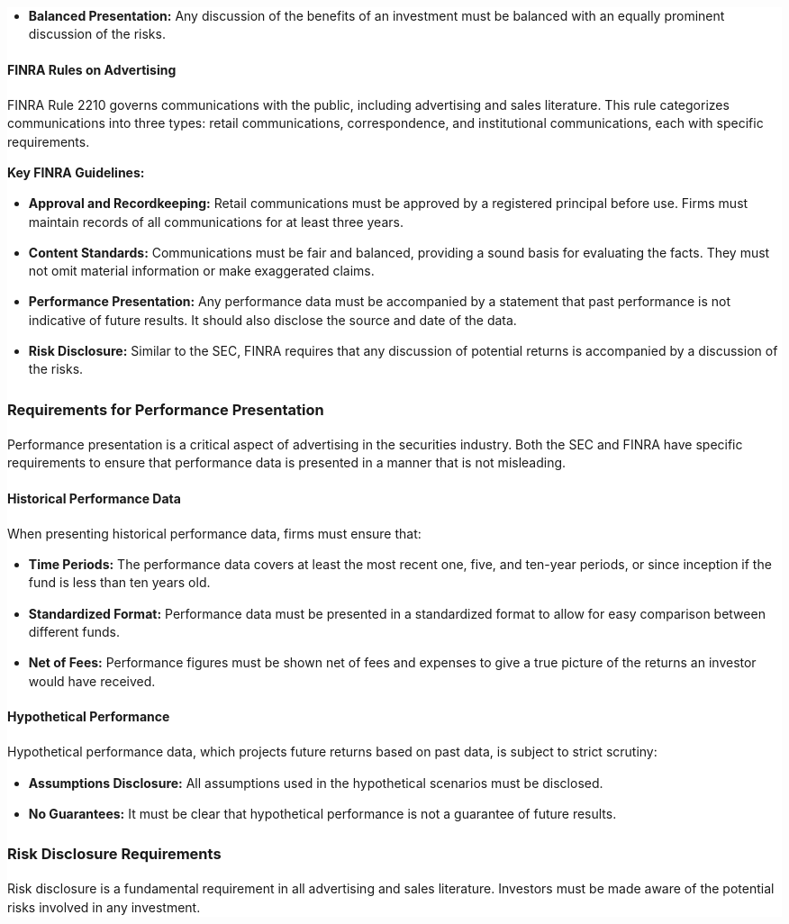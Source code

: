 - **Balanced Presentation:** Any discussion of the benefits of an investment must be balanced with an equally prominent discussion of the risks.

#### FINRA Rules on Advertising

FINRA Rule 2210 governs communications with the public, including advertising and sales literature. This rule categorizes communications into three types: retail communications, correspondence, and institutional communications, each with specific requirements.

**Key FINRA Guidelines:**

- **Approval and Recordkeeping:** Retail communications must be approved by a registered principal before use. Firms must maintain records of all communications for at least three years.

- **Content Standards:** Communications must be fair and balanced, providing a sound basis for evaluating the facts. They must not omit material information or make exaggerated claims.

- **Performance Presentation:** Any performance data must be accompanied by a statement that past performance is not indicative of future results. It should also disclose the source and date of the data.

- **Risk Disclosure:** Similar to the SEC, FINRA requires that any discussion of potential returns is accompanied by a discussion of the risks.

### Requirements for Performance Presentation

Performance presentation is a critical aspect of advertising in the securities industry. Both the SEC and FINRA have specific requirements to ensure that performance data is presented in a manner that is not misleading.

#### Historical Performance Data

When presenting historical performance data, firms must ensure that:

- **Time Periods:** The performance data covers at least the most recent one, five, and ten-year periods, or since inception if the fund is less than ten years old.
  
- **Standardized Format:** Performance data must be presented in a standardized format to allow for easy comparison between different funds.

- **Net of Fees:** Performance figures must be shown net of fees and expenses to give a true picture of the returns an investor would have received.

#### Hypothetical Performance

Hypothetical performance data, which projects future returns based on past data, is subject to strict scrutiny:

- **Assumptions Disclosure:** All assumptions used in the hypothetical scenarios must be disclosed.

- **No Guarantees:** It must be clear that hypothetical performance is not a guarantee of future results.

### Risk Disclosure Requirements

Risk disclosure is a fundamental requirement in all advertising and sales literature. Investors must be made aware of the potential risks involved in any investment.
